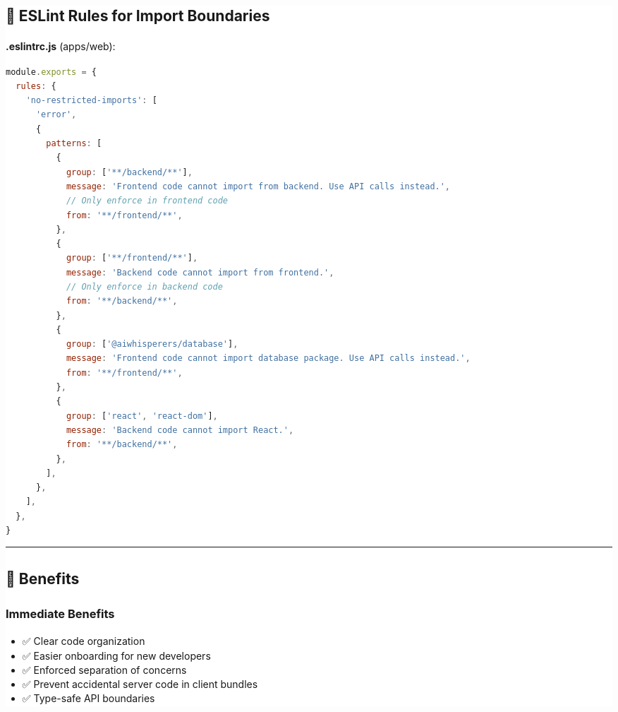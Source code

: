 
## 📏 ESLint Rules for Import Boundaries

**.eslintrc.js** (apps/web):
```javascript
module.exports = {
  rules: {
    'no-restricted-imports': [
      'error',
      {
        patterns: [
          {
            group: ['**/backend/**'],
            message: 'Frontend code cannot import from backend. Use API calls instead.',
            // Only enforce in frontend code
            from: '**/frontend/**',
          },
          {
            group: ['**/frontend/**'],
            message: 'Backend code cannot import from frontend.',
            // Only enforce in backend code
            from: '**/backend/**',
          },
          {
            group: ['@aiwhisperers/database'],
            message: 'Frontend code cannot import database package. Use API calls instead.',
            from: '**/frontend/**',
          },
          {
            group: ['react', 'react-dom'],
            message: 'Backend code cannot import React.',
            from: '**/backend/**',
          },
        ],
      },
    ],
  },
}
```

---

## 🎯 Benefits

### Immediate Benefits
- ✅ Clear code organization
- ✅ Easier onboarding for new developers
- ✅ Enforced separation of concerns
- ✅ Prevent accidental server code in client bundles
- ✅ Type-safe API boundaries
